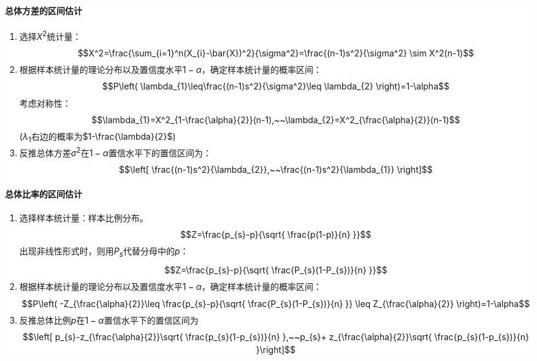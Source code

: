 #### 总体方差的区间估计
1. 选择$X^2$统计量：$$X^2=\frac{\sum_{i=1}^n(X_{i}-\bar{X})^2}{\sigma^2}=\frac{(n-1)s^2}{\sigma^2} \sim X^2(n-1)$$
2. 根据样本统计量的理论分布以及置信度水平$1-\alpha$，确定样本统计量的概率区间：$$P\left( \lambda_{1}\leq\frac{(n-1)s^2}{\sigma^2}\leq \lambda_{2} \right)=1-\alpha$$考虑对称性：$$\lambda_{1}=X^2_{1-\frac{\alpha}{2}}(n-1),~~\lambda_{2}=X^2_{\frac{\alpha}{2}}(n-1)$$($\lambda_{1}$右边的概率为$1-\frac{\lambda}{2}$)
3. 反推总体方差$\sigma^2$在$1-\alpha$置信水平下的置信区间为：$$\left[ \frac{(n-1)s^2}{\lambda_{2}},~~\frac{(n-1)s^2}{\lambda_{1}} \right]$$
#### 总体比率的区间估计
1. 选择样本统计量：样本比例分布。$$Z=\frac{p_{s}-p}{\sqrt{ \frac{p(1-p)}{n} }}$$出现非线性形式时，则用$P_{s}$代替分母中的$p$：$$Z=\frac{p_{s}-p}{\sqrt{ \frac{P_{s}(1-P_{s})}{n} }}$$
2. 根据样本统计量的理论分布以及置信度水平$1-\alpha$，确定样本统计量的概率区间：$$P\left( -Z_{\frac{\alpha}{2}}\leq \frac{p_{s}-p}{\sqrt{ \frac{P_{s}(1-P_{s})}{n} }} \leq Z_{\frac{\alpha}{2}} \right)=1-\alpha$$
3. 反推总体比例$p$在$1-\alpha$置信水平下的置信区间为$$\left[ p_{s}-z_{\frac{\alpha}{2}}\sqrt{ \frac{p_{s}(1-p_{s})}{n} },~~p_{s}+ z_{\frac{\alpha}{2}}\sqrt{ \frac{p_{s}(1-p_{s})}{n} }\right]$$
